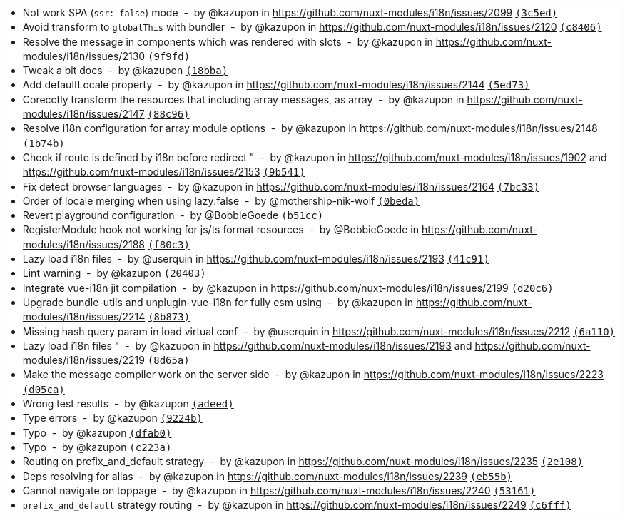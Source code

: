 - Not work SPA (`ssr: false`) mode &nbsp;-&nbsp; by @kazupon in https://github.com/nuxt-modules/i18n/issues/2099 [<samp>(3c5ed)</samp>](https://github.com/nuxt-modules/i18n/commit/3c5eda5)
- Avoid transform to `globalThis` with bundler &nbsp;-&nbsp; by @kazupon in https://github.com/nuxt-modules/i18n/issues/2120 [<samp>(c8406)</samp>](https://github.com/nuxt-modules/i18n/commit/c8406ad)
- Resolve the message in components which was rendered with slots &nbsp;-&nbsp; by @kazupon in https://github.com/nuxt-modules/i18n/issues/2130 [<samp>(9f9fd)</samp>](https://github.com/nuxt-modules/i18n/commit/9f9fd2e)
- Tweak a bit docs &nbsp;-&nbsp; by @kazupon [<samp>(18bba)</samp>](https://github.com/nuxt-modules/i18n/commit/18bba6a)
- Add defaultLocale property &nbsp;-&nbsp; by @kazupon in https://github.com/nuxt-modules/i18n/issues/2144 [<samp>(5ed73)</samp>](https://github.com/nuxt-modules/i18n/commit/5ed73d5)
- Corecctly transform the resources that including array messages, as array &nbsp;-&nbsp; by @kazupon in https://github.com/nuxt-modules/i18n/issues/2147 [<samp>(88c96)</samp>](https://github.com/nuxt-modules/i18n/commit/88c960a)
- Resolve i18n configuration for array module options &nbsp;-&nbsp; by @kazupon in https://github.com/nuxt-modules/i18n/issues/2148 [<samp>(1b74b)</samp>](https://github.com/nuxt-modules/i18n/commit/1b74b01)
- Check if route is defined by i18n before redirect " &nbsp;-&nbsp; by @kazupon in https://github.com/nuxt-modules/i18n/issues/1902 and https://github.com/nuxt-modules/i18n/issues/2153 [<samp>(9b541)</samp>](https://github.com/nuxt-modules/i18n/commit/9b54123)
- Fix detect browser languages &nbsp;-&nbsp; by @kazupon in https://github.com/nuxt-modules/i18n/issues/2164 [<samp>(7bc33)</samp>](https://github.com/nuxt-modules/i18n/commit/7bc33c3)
- Order of locale merging when using lazy:false &nbsp;-&nbsp; by @mothership-nik-wolf [<samp>(0beda)</samp>](https://github.com/nuxt-modules/i18n/commit/0bedac6)
- Revert playground configuration &nbsp;-&nbsp; by @BobbieGoede [<samp>(b51cc)</samp>](https://github.com/nuxt-modules/i18n/commit/b51ccda)
- RegisterModule hook not working for js/ts format resources &nbsp;-&nbsp; by @BobbieGoede in https://github.com/nuxt-modules/i18n/issues/2188 [<samp>(f80c3)</samp>](https://github.com/nuxt-modules/i18n/commit/f80c3e9)
- Lazy load i18n files &nbsp;-&nbsp; by @userquin in https://github.com/nuxt-modules/i18n/issues/2193 [<samp>(41c91)</samp>](https://github.com/nuxt-modules/i18n/commit/41c910c)
- Lint warning &nbsp;-&nbsp; by @kazupon [<samp>(20403)</samp>](https://github.com/nuxt-modules/i18n/commit/2040351)
- Integrate vue-i18n jit compilation &nbsp;-&nbsp; by @kazupon in https://github.com/nuxt-modules/i18n/issues/2199 [<samp>(d20c6)</samp>](https://github.com/nuxt-modules/i18n/commit/d20c654)
- Upgrade bundle-utils and unplugin-vue-i18n for fully esm using &nbsp;-&nbsp; by @kazupon in https://github.com/nuxt-modules/i18n/issues/2214 [<samp>(8b873)</samp>](https://github.com/nuxt-modules/i18n/commit/8b8736f)
- Missing hash query param in load virtual conf &nbsp;-&nbsp; by @userquin in https://github.com/nuxt-modules/i18n/issues/2212 [<samp>(6a110)</samp>](https://github.com/nuxt-modules/i18n/commit/6a110af)
- Lazy load i18n files " &nbsp;-&nbsp; by @kazupon in https://github.com/nuxt-modules/i18n/issues/2193 and https://github.com/nuxt-modules/i18n/issues/2219 [<samp>(8d65a)</samp>](https://github.com/nuxt-modules/i18n/commit/8d65ac4)
- Make the message compiler work on the server side &nbsp;-&nbsp; by @kazupon in https://github.com/nuxt-modules/i18n/issues/2223 [<samp>(d05ca)</samp>](https://github.com/nuxt-modules/i18n/commit/d05ca82)
- Wrong test results &nbsp;-&nbsp; by @kazupon [<samp>(adeed)</samp>](https://github.com/nuxt-modules/i18n/commit/adeedef)
- Type errors &nbsp;-&nbsp; by @kazupon [<samp>(9224b)</samp>](https://github.com/nuxt-modules/i18n/commit/9224b7d)
- Typo &nbsp;-&nbsp; by @kazupon [<samp>(dfab0)</samp>](https://github.com/nuxt-modules/i18n/commit/dfab022)
- Typo &nbsp;-&nbsp; by @kazupon [<samp>(c223a)</samp>](https://github.com/nuxt-modules/i18n/commit/c223af3)
- Routing on prefix_and_default strategy &nbsp;-&nbsp; by @kazupon in https://github.com/nuxt-modules/i18n/issues/2235 [<samp>(2e108)</samp>](https://github.com/nuxt-modules/i18n/commit/2e108fa)
- Deps resolving for alias &nbsp;-&nbsp; by @kazupon in https://github.com/nuxt-modules/i18n/issues/2239 [<samp>(eb55b)</samp>](https://github.com/nuxt-modules/i18n/commit/eb55bc3)
- Cannot navigate on toppage &nbsp;-&nbsp; by @kazupon in https://github.com/nuxt-modules/i18n/issues/2240 [<samp>(53161)</samp>](https://github.com/nuxt-modules/i18n/commit/53161c6)
- `prefix_and_default` strategy routing &nbsp;-&nbsp; by @kazupon in https://github.com/nuxt-modules/i18n/issues/2249 [<samp>(c6fff)</samp>](https://github.com/nuxt-modules/i18n/commit/c6ffffc)